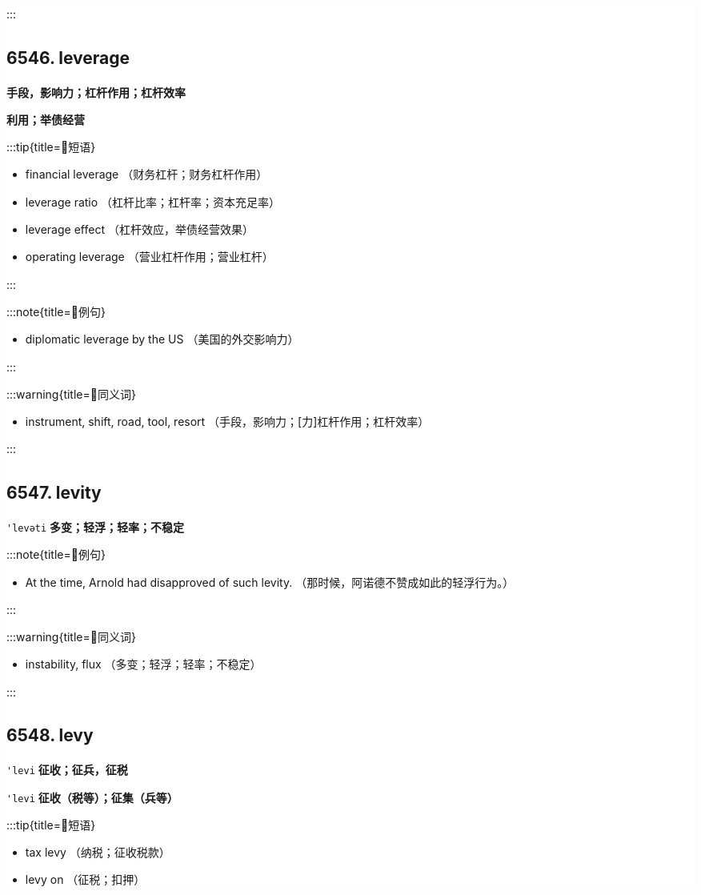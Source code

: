 :::


## 6546. leverage

**手段，影响力；杠杆作用；杠杆效率**

**利用；举债经营**

:::tip{title=🤩短语}

- financial leverage （财务杠杆；财务杠杆作用）

- leverage ratio （杠杆比率；杠杆率；资本充足率）

- leverage effect （杠杆效应，举债经营效果）

- operating leverage （营业杠杆作用；营业杠杆）

:::

:::note{title=🎤例句}

- diplomatic leverage by the US （美国的外交影响力）

:::

:::warning{title=🤔同义词}

- instrument, shift, road, tool, resort （手段，影响力；[力]杠杆作用；杠杆效率）

:::


## 6547. levity

`'levəti`  **多变；轻浮；轻率；不稳定**

:::note{title=🎤例句}

- At the time, Arnold had disapproved of such levity. （那时候，阿诺德不赞成如此的轻浮行为。）

:::

:::warning{title=🤔同义词}

- instability, flux （多变；轻浮；轻率；不稳定）

:::


## 6548. levy

`'levi`  **征收；征兵，征税**

`'levi`  **征收（税等）；征集（兵等）**

:::tip{title=🤩短语}

- tax levy （纳税；征收税款）

- levy on （征税；扣押）
